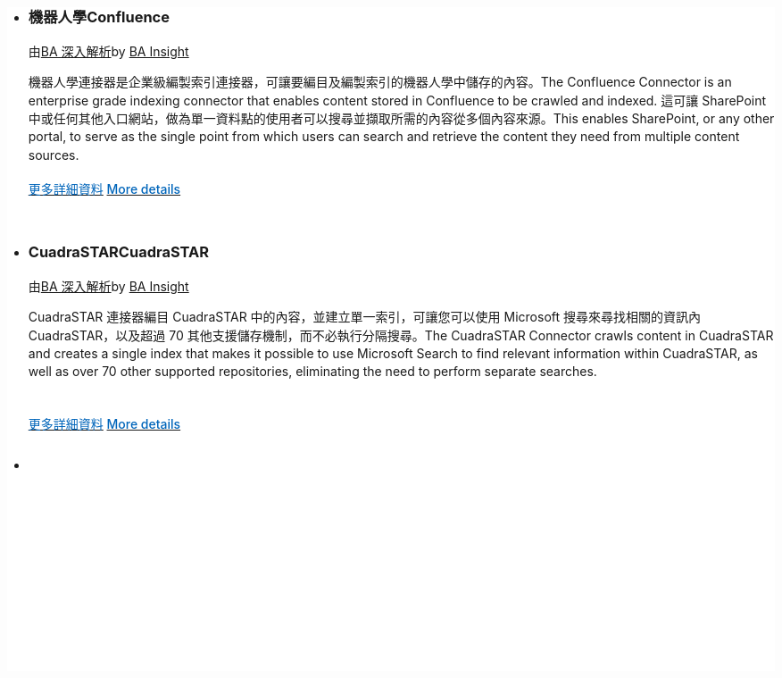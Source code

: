 <ul class="panelContent cardsZ">
    <li>
        <div class="cardSize">
            <div class="cardPadding">
                <div class="card" style="min-height:240px;">
                    <div class="cardText">
                        <h3><span data-ttu-id="149c4-254">機器人學</span><span class="sxs-lookup"><span data-stu-id="149c4-254">Confluence</span></span></h3>
                        <p><span data-ttu-id="149c4-255">由<a href="https://www.bainsight.com">BA 深入解析</a></span><span class="sxs-lookup"><span data-stu-id="149c4-255">by <a href="https://www.bainsight.com">BA Insight</a></span></span></p>
                        <p style="min-height: 100px; overflow: hidden; height: 100px;" onmouseover="this.style.height='auto'" onmouseout="this.style.height='100px'"><span data-ttu-id="149c4-256">機器人學連接器是企業級編製索引連接器，可讓要編目及編製索引的機器人學中儲存的內容。</span><span class="sxs-lookup"><span data-stu-id="149c4-256">The Confluence Connector is an enterprise grade indexing connector that enables content stored in Confluence to be crawled and indexed.</span></span> <span data-ttu-id="149c4-257">這可讓 SharePoint 中或任何其他入口網站，做為單一資料點的使用者可以搜尋並擷取所需的內容從多個內容來源。</span><span class="sxs-lookup"><span data-stu-id="149c4-257">This enables SharePoint, or any other portal, to serve as the single point from which users can search and retrieve the content they need from multiple content sources.</span></span></p>
                        <p style="margin-top:20px;margin-bottom:20px;font-weight:500"><span data-ttu-id="149c4-258">
                            <a href="https://www.bainsight.com/indexing-connectors/"><font color="0065BA">更多詳細資料</font></a>
                        </span><span class="sxs-lookup"><span data-stu-id="149c4-258">
                            <a href="https://www.bainsight.com/indexing-connectors/"><font color="0065BA">More details</font></a>
                        </span></span></p>
                    </div>
                </div>
            </div>
        </div>
    </li>
    <li>
        <div class="cardSize">
            <div class="cardPadding">
                <div class="card" style="min-height:240px;">
                    <div class="cardText">
                        <h3><span data-ttu-id="149c4-259">CuadraSTAR</span><span class="sxs-lookup"><span data-stu-id="149c4-259">CuadraSTAR</span></span></h3>
                        <p><span data-ttu-id="149c4-260">由<a href="https://www.bainsight.com">BA 深入解析</a></span><span class="sxs-lookup"><span data-stu-id="149c4-260">by <a href="https://www.bainsight.com">BA Insight</a></span></span></p>
                        <p style="min-height: 100px; overflow: hidden; height: 100px;" onmouseover="this.style.height='auto'" onmouseout="this.style.height='100px'"><span data-ttu-id="149c4-261">CuadraSTAR 連接器編目 CuadraSTAR 中的內容，並建立單一索引，可讓您可以使用 Microsoft 搜尋來尋找相關的資訊內 CuadraSTAR，以及超過 70 其他支援儲存機制，而不必執行分隔搜尋。</span><span class="sxs-lookup"><span data-stu-id="149c4-261">The CuadraSTAR Connector crawls content in CuadraSTAR and creates a single index that makes it possible to use Microsoft Search to find relevant information within CuadraSTAR, as well as over 70 other supported repositories, eliminating the need to perform separate searches.</span></span></p>
                        <p style="margin-top:20px;margin-bottom:20px;font-weight:500"><span data-ttu-id="149c4-262">
                            <a href="https://www.bainsight.com/indexing-connectors/"><font color="0065BA">更多詳細資料</font></a>
                        </span><span class="sxs-lookup"><span data-stu-id="149c4-262">
                            <a href="https://www.bainsight.com/indexing-connectors/"><font color="0065BA">More details</font></a>
                        </span></span></p>
                    </div>
                </div>
            </div>
        </div>
    </li>
    <li>
        <div class="cardSize">
            <div class="cardPadding">
                <div class="card" style="min-height:240px;">
                    <div class="cardText">